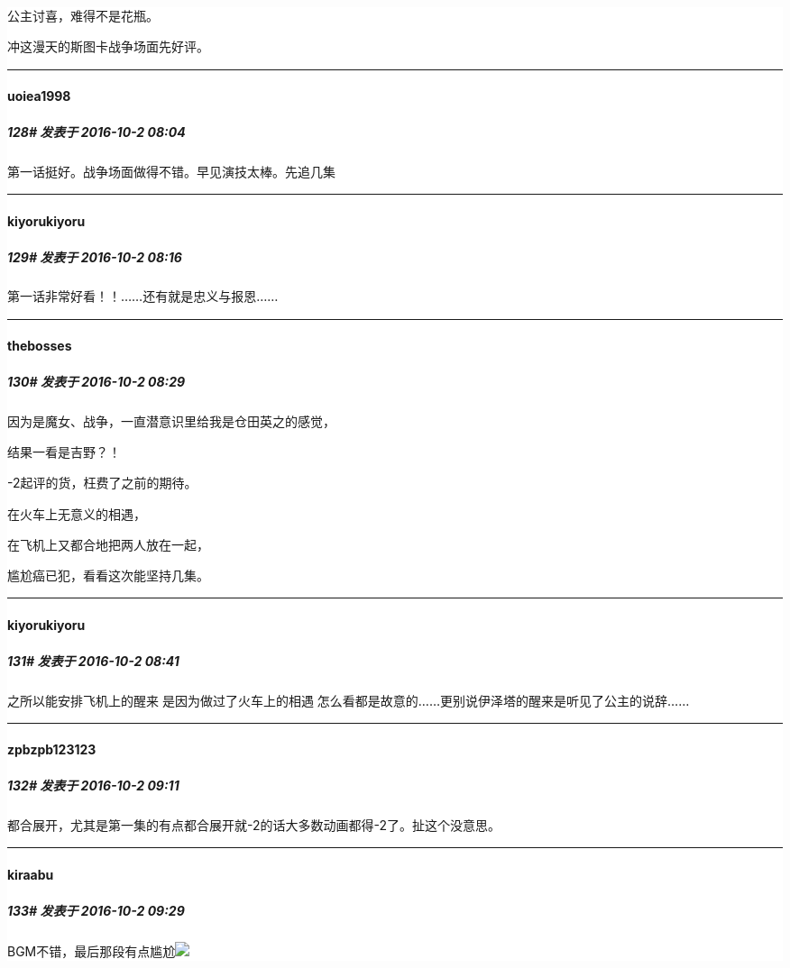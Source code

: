 公主讨喜，难得不是花瓶。

冲这漫天的斯图卡战争场面先好评。

*****

####  uoiea1998  
##### 128#       发表于 2016-10-2 08:04

第一话挺好。战争场面做得不错。早见演技太棒。先追几集

*****

####  kiyorukiyoru  
##### 129#       发表于 2016-10-2 08:16

第一话非常好看！！……还有就是忠义与报恩……

*****

####  thebosses  
##### 130#       发表于 2016-10-2 08:29

因为是魔女、战争，一直潜意识里给我是仓田英之的感觉，

结果一看是吉野？！

-2起评的货，枉费了之前的期待。

在火车上无意义的相遇，

在飞机上又都合地把两人放在一起，

尴尬癌已犯，看看这次能坚持几集。

*****

####  kiyorukiyoru  
##### 131#       发表于 2016-10-2 08:41

之所以能安排飞机上的醒来 是因为做过了火车上的相遇 怎么看都是故意的……更别说伊泽塔的醒来是听见了公主的说辞……

*****

####  zpbzpb123123  
##### 132#       发表于 2016-10-2 09:11

都合展开，尤其是第一集的有点都合展开就-2的话大多数动画都得-2了。扯这个没意思。

*****

####  kiraabu  
##### 133#       发表于 2016-10-2 09:29

BGM不错，最后那段有点尴尬<img src="https://static.saraba1st.com/image/smiley/face/04.gif" referrerpolicy="no-referrer">
